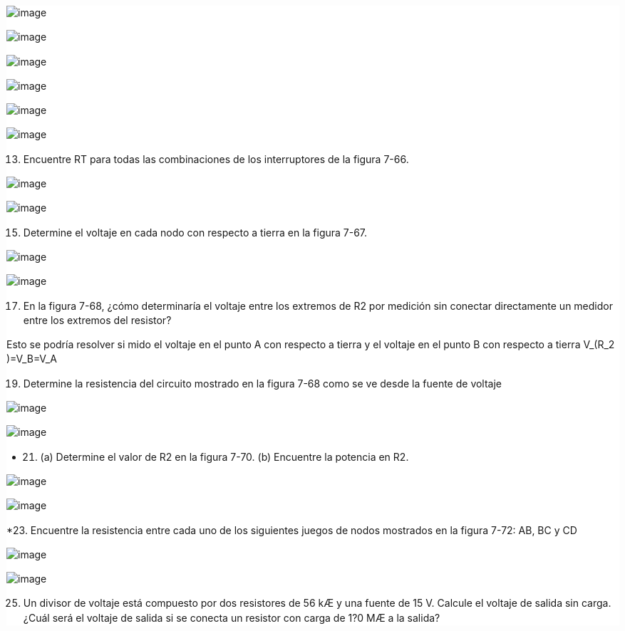 ![image](https://user-images.githubusercontent.com/116655812/207918715-e697b5cb-c262-4370-ac28-498b73735670.png)

![image](https://user-images.githubusercontent.com/116655812/207918784-5834dd58-f9d2-49e4-915b-932cf4ecf147.png)

![image](https://user-images.githubusercontent.com/116655812/207918801-62335351-ea4f-4c3c-b2b4-c360c057a89d.png)

![image](https://user-images.githubusercontent.com/116655812/207918863-62bc1dbf-cc7d-408b-aaa6-d09592e04e87.png)

![image](https://user-images.githubusercontent.com/116655812/207918882-4819652d-04c1-48ea-84a4-b33a4d60a155.png)

![image](https://user-images.githubusercontent.com/116655812/207918924-6c99e180-2225-47f1-8a8a-9585a907a306.png)

13. Encuentre RT para todas las combinaciones de los interruptores de la figura 7-66.

![image](https://user-images.githubusercontent.com/116655812/207918995-4f845377-0d86-4ac6-91a3-610f26a8341c.png)

![image](https://user-images.githubusercontent.com/116655812/207919131-5da49681-07cb-4451-9ea7-7243dd25bc1d.png)

15. Determine el voltaje en cada nodo con respecto a tierra en la figura 7-67.

![image](https://user-images.githubusercontent.com/116655812/207919202-4716f132-eb4d-4edc-a20d-0ced5ff98e89.png)

![image](https://user-images.githubusercontent.com/116655812/207919287-fbc9ad96-e193-4a44-a8d9-afb18cc434a4.png)

17. En la figura 7-68, ¿cómo determinaría el voltaje entre los extremos de R2 por medición sin conectar directamente un medidor entre los extremos del resistor?

Esto se podría resolver si mido el voltaje en el punto A con respecto a tierra y el voltaje en el punto B con respecto a tierra 
V_(R_2 )=V_B=V_A

19. Determine la resistencia del circuito mostrado en la figura 7-68 como se ve desde la fuente de voltaje

![image](https://user-images.githubusercontent.com/116655812/207919485-63677a76-bb1f-4aaf-a18c-46a1536d2561.png)

![image](https://user-images.githubusercontent.com/116655812/207919537-3b8a659e-d979-47e8-b1a0-243b8c720403.png)

* 21. (a) Determine el valor de R2 en la figura 7-70. (b) Encuentre la potencia en R2.

![image](https://user-images.githubusercontent.com/116655812/207919631-1b7a7cf4-0c3f-487b-aee4-58bbdfe1c3b5.png)

![image](https://user-images.githubusercontent.com/116655812/207919739-6e6f177b-8ece-4223-8504-5ca124e017ce.png)

*23. Encuentre la resistencia entre cada uno de los siguientes juegos de nodos mostrados en la figura 7-72: AB, BC y CD

![image](https://user-images.githubusercontent.com/116655812/207919842-d4ccd2e8-c777-4350-800c-90c28bc24bae.png)

![image](https://user-images.githubusercontent.com/116655812/207919886-a010985e-9c8d-402c-b9e9-869bca11200a.png)

25. Un divisor de voltaje está compuesto por dos resistores de 56 kÆ y una fuente de 15 V. Calcule el voltaje de salida sin carga. ¿Cuál será el voltaje de salida si se conecta un resistor con carga de 1?0 MÆ a la salida?
